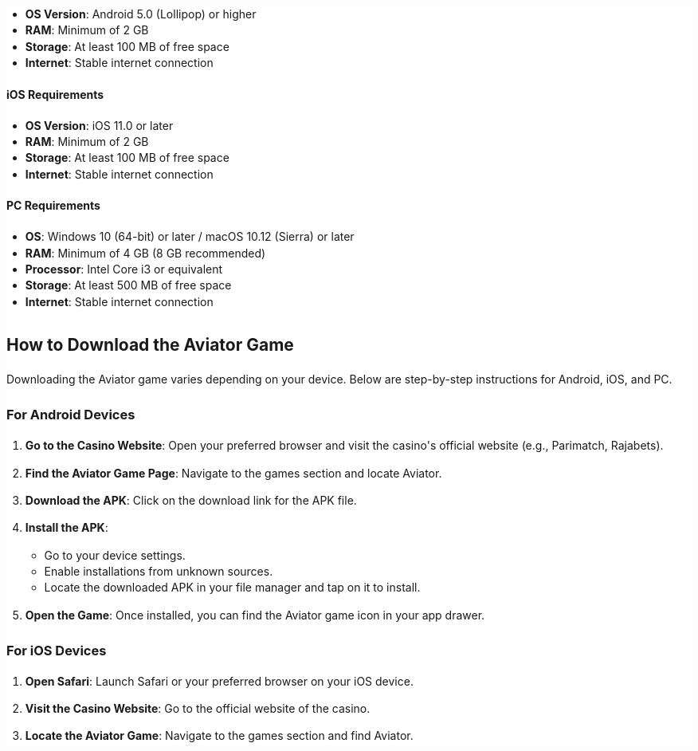 -   **OS Version**: Android 5.0 (Lollipop) or higher
-   **RAM**: Minimum of 2 GB
-   **Storage**: At least 100 MB of free space
-   **Internet**: Stable internet connection

#### iOS Requirements

-   **OS Version**: iOS 11.0 or later
-   **RAM**: Minimum of 2 GB
-   **Storage**: At least 100 MB of free space
-   **Internet**: Stable internet connection

#### PC Requirements

-   **OS**: Windows 10 (64-bit) or later / macOS 10.12 (Sierra) or later
-   **RAM**: Minimum of 4 GB (8 GB recommended)
-   **Processor**: Intel Core i3 or equivalent
-   **Storage**: At least 500 MB of free space
-   **Internet**: Stable internet connection

## How to Download the Aviator Game

Downloading the Aviator game varies depending on your device. Below are
step-by-step instructions for Android, iOS, and PC.

### For Android Devices

1.  **Go to the Casino Website**: Open your preferred browser and visit
    the casino's official website (e.g., Parimatch, Rajabets).

2.  **Find the Aviator Game Page**: Navigate to the games section and
    locate Aviator.

3.  **Download the APK**: Click on the download link for the APK file.

4.  **Install the APK**:

    -   Go to your device settings.
    -   Enable installations from unknown sources.
    -   Locate the downloaded APK in your file manager and tap on it to
        install.

5.  **Open the Game**: Once installed, you can find the Aviator game
    icon in your app drawer.

### For iOS Devices

1.  **Open Safari**: Launch Safari or your preferred browser on your iOS
    device.

2.  **Visit the Casino Website**: Go to the official website of the
    casino.

3.  **Locate the Aviator Game**: Navigate to the games section and find
    Aviator.
